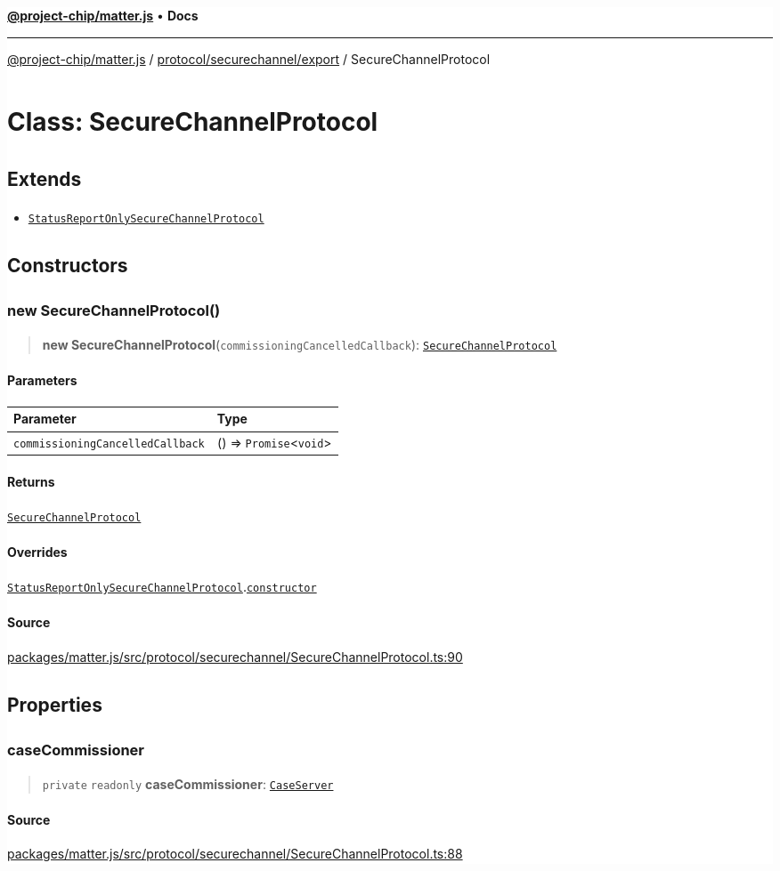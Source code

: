 [**@project-chip/matter.js**](../../../../README.md) • **Docs**

***

[@project-chip/matter.js](../../../../modules.md) / [protocol/securechannel/export](../README.md) / SecureChannelProtocol

# Class: SecureChannelProtocol

## Extends

- [`StatusReportOnlySecureChannelProtocol`](StatusReportOnlySecureChannelProtocol.md)

## Constructors

### new SecureChannelProtocol()

> **new SecureChannelProtocol**(`commissioningCancelledCallback`): [`SecureChannelProtocol`](SecureChannelProtocol.md)

#### Parameters

| Parameter | Type |
| :------ | :------ |
| `commissioningCancelledCallback` | () => `Promise`\<`void`\> |

#### Returns

[`SecureChannelProtocol`](SecureChannelProtocol.md)

#### Overrides

[`StatusReportOnlySecureChannelProtocol`](StatusReportOnlySecureChannelProtocol.md).[`constructor`](StatusReportOnlySecureChannelProtocol.md#constructors)

#### Source

[packages/matter.js/src/protocol/securechannel/SecureChannelProtocol.ts:90](https://github.com/project-chip/matter.js/blob/7a8cbb56b87d4ccf34bec5a9a95ab40a1711324f/packages/matter.js/src/protocol/securechannel/SecureChannelProtocol.ts#L90)

## Properties

### caseCommissioner

> `private` `readonly` **caseCommissioner**: [`CaseServer`](../../../../session/export/classes/CaseServer.md)

#### Source

[packages/matter.js/src/protocol/securechannel/SecureChannelProtocol.ts:88](https://github.com/project-chip/matter.js/blob/7a8cbb56b87d4ccf34bec5a9a95ab40a1711324f/packages/matter.js/src/protocol/securechannel/SecureChannelProtocol.ts#L88)
